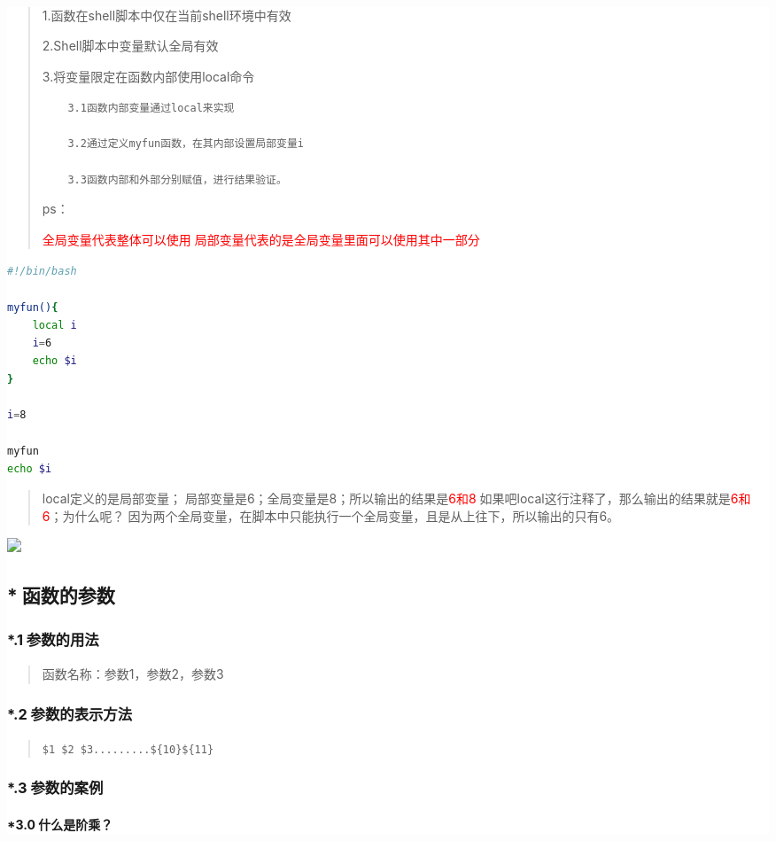  >1.函数在shell脚本中仅在当前shell环境中有效
> 
> 2.Shell脚本中变量默认全局有效
> 
> 3.将变量限定在函数内部使用local命令
> 
>         3.1函数内部变量通过local来实现
>     
>         3.2通过定义myfun函数，在其内部设置局部变量i
>     
>         3.3函数内部和外部分别赋值，进行结果验证。
> 
> ps：
> 
><font color=red> 全局变量代表整体可以使用
> 局部变量代表的是全局变量里面可以使用其中一部分</font>

```bash
#!/bin/bash

myfun(){
	local i 
	i=6
	echo $i
}

i=8

myfun
echo $i
```

>local定义的是局部变量；
>局部变量是6；全局变量是8；所以输出的结果是<font color=red>6和8</font>
>如果吧local这行注释了，那么输出的结果就是<font color=red>6和6</font>；为什么呢？
>因为两个全局变量，在脚本中只能执行一个全局变量，且是从上往下，所以输出的只有6。
>
![](https://lcy-blog.oss-cn-beijing.aliyuncs.com/blog/202412180959691.png)

## * 函数的参数
### *.1 参数的用法

> 函数名称：参数1，参数2，参数3


### *.2 参数的表示方法

> `$1 $2 $3.........${10}${11}`

### *.3 参数的案例
#### *3.0 什么是阶乘？

